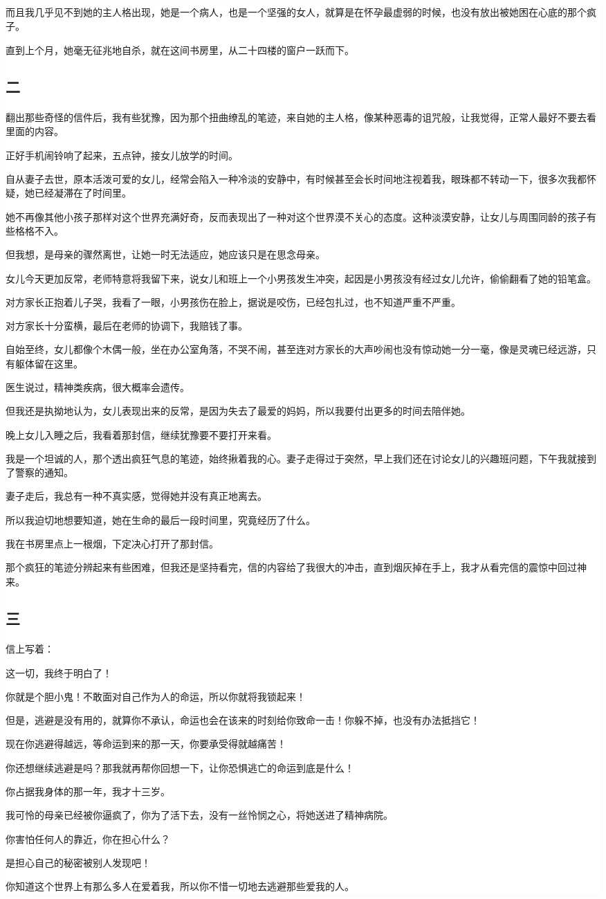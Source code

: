 而且我几乎见不到她的主人格出现，她是一个病人，也是一个坚强的女人，就算是在怀孕最虚弱的时候，也没有放出被她困在心底的那个疯子。

直到上个月，她毫无征兆地自杀，就在这间书房里，从二十四楼的窗户一跃而下。

## 二

翻出那些奇怪的信件后，我有些犹豫，因为那个扭曲缭乱的笔迹，来自她的主人格，像某种恶毒的诅咒般，让我觉得，正常人最好不要去看里面的内容。

正好手机闹铃响了起来，五点钟，接女儿放学的时间。

自从妻子去世，原本活泼可爱的女儿，经常会陷入一种冷淡的安静中，有时候甚至会长时间地注视着我，眼珠都不转动一下，很多次我都怀疑，她已经凝滞在了时间里。

她不再像其他小孩子那样对这个世界充满好奇，反而表现出了一种对这个世界漠不关心的态度。这种淡漠安静，让女儿与周围同龄的孩子有些格格不入。

但我想，是母亲的骤然离世，让她一时无法适应，她应该只是在思念母亲。

女儿今天更加反常，老师特意将我留下来，说女儿和班上一个小男孩发生冲突，起因是小男孩没有经过女儿允许，偷偷翻看了她的铅笔盒。

对方家长正抱着儿子哭，我看了一眼，小男孩伤在脸上，据说是咬伤，已经包扎过，也不知道严重不严重。

对方家长十分蛮横，最后在老师的协调下，我赔钱了事。

自始至终，女儿都像个木偶一般，坐在办公室角落，不哭不闹，甚至连对方家长的大声吵闹也没有惊动她一分一毫，像是灵魂已经远游，只有躯体留在这里。

医生说过，精神类疾病，很大概率会遗传。

但我还是执拗地认为，女儿表现出来的反常，是因为失去了最爱的妈妈，所以我要付出更多的时间去陪伴她。

晚上女儿入睡之后，我看着那封信，继续犹豫要不要打开来看。

我是一个坦诚的人，那个透出疯狂气息的笔迹，始终揪着我的心。妻子走得过于突然，早上我们还在讨论女儿的兴趣班问题，下午我就接到了警察的通知。

妻子走后，我总有一种不真实感，觉得她并没有真正地离去。

所以我迫切地想要知道，她在生命的最后一段时间里，究竟经历了什么。

我在书房里点上一根烟，下定决心打开了那封信。

那个疯狂的笔迹分辨起来有些困难，但我还是坚持看完，信的内容给了我很大的冲击，直到烟灰掉在手上，我才从看完信的震惊中回过神来。

## 三

信上写着：

这一切，我终于明白了！

你就是个胆小鬼！不敢面对自己作为人的命运，所以你就将我锁起来！

但是，逃避是没有用的，就算你不承认，命运也会在该来的时刻给你致命一击！你躲不掉，也没有办法抵挡它！

现在你逃避得越远，等命运到来的那一天，你要承受得就越痛苦！

你还想继续逃避是吗？那我就再帮你回想一下，让你恐惧逃亡的命运到底是什么！

你占据我身体的那一年，我才十三岁。

我可怜的母亲已经被你逼疯了，你为了活下去，没有一丝怜悯之心，将她送进了精神病院。

你害怕任何人的靠近，你在担心什么？

是担心自己的秘密被别人发现吧！

你知道这个世界上有那么多人在爱着我，所以你不惜一切地去逃避那些爱我的人。
